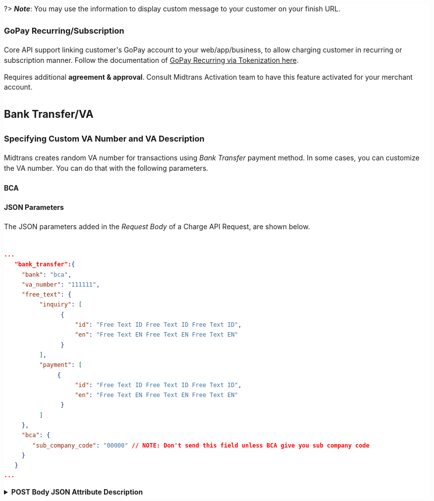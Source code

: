 ?> ***Note***: You may use the information to display custom message to your customer on your finish URL.

### GoPay Recurring/Subscription

Core API support linking customer's GoPay account to your web/app/business, to allow charging customer in recurring or subscription manner. Follow the documentation of [GoPay Recurring via Tokenization here](https://api-docs.midtrans.com/#gopay-tokenization).

Requires additional **agreement & approval**. Consult Midtrans Activation team to have this feature activated for your merchant account.

## Bank Transfer/VA
### Specifying Custom VA Number and VA Description
Midtrans creates random VA number for transactions using *Bank Transfer* payment method. In some cases, you can customize the VA number. You can do that with the following parameters.


####  **BCA**

#### JSON Parameters
The JSON parameters added in the *Request Body* of a Charge API Request, are shown below.

```json

...
   "bank_transfer":{
     "bank": "bca",
     "va_number": "111111",
     "free_text": {
          "inquiry": [
                {
                    "id": "Free Text ID Free Text ID Free Text ID",
                    "en": "Free Text EN Free Text EN Free Text EN"
                }
          ],
          "payment": [
               {
                    "id": "Free Text ID Free Text ID Free Text ID",
                    "en": "Free Text EN Free Text EN Free Text EN"
                }
          ]
     },
     "bca": {
        "sub_company_code": "00000" // NOTE: Don't send this field unless BCA give you sub company code
     }
   }
...
```
<details><summary><b>POST Body JSON Attribute Description</b></summary></details>

